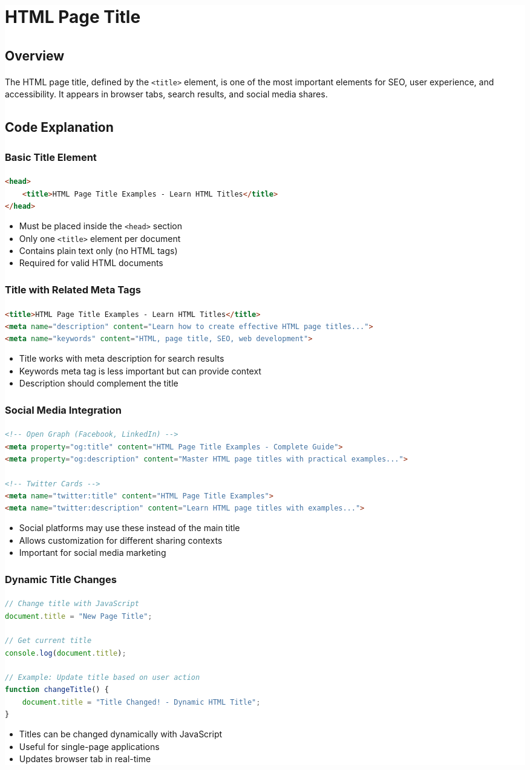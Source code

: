 # HTML Page Title

## Overview
The HTML page title, defined by the `<title>` element, is one of the most important elements for SEO, user experience, and accessibility. It appears in browser tabs, search results, and social media shares.

## Code Explanation

### Basic Title Element
```html
<head>
    <title>HTML Page Title Examples - Learn HTML Titles</title>
</head>
```
- Must be placed inside the `<head>` section
- Only one `<title>` element per document
- Contains plain text only (no HTML tags)
- Required for valid HTML documents

### Title with Related Meta Tags
```html
<title>HTML Page Title Examples - Learn HTML Titles</title>
<meta name="description" content="Learn how to create effective HTML page titles...">
<meta name="keywords" content="HTML, page title, SEO, web development">
```
- Title works with meta description for search results
- Keywords meta tag is less important but can provide context
- Description should complement the title

### Social Media Integration
```html
<!-- Open Graph (Facebook, LinkedIn) -->
<meta property="og:title" content="HTML Page Title Examples - Complete Guide">
<meta property="og:description" content="Master HTML page titles with practical examples...">

<!-- Twitter Cards -->
<meta name="twitter:title" content="HTML Page Title Examples">
<meta name="twitter:description" content="Learn HTML page titles with examples...">
```
- Social platforms may use these instead of the main title
- Allows customization for different sharing contexts
- Important for social media marketing

### Dynamic Title Changes
```javascript
// Change title with JavaScript
document.title = "New Page Title";

// Get current title
console.log(document.title);

// Example: Update title based on user action
function changeTitle() {
    document.title = "Title Changed! - Dynamic HTML Title";
}
```
- Titles can be changed dynamically with JavaScript
- Useful for single-page applications
- Updates browser tab in real-time
